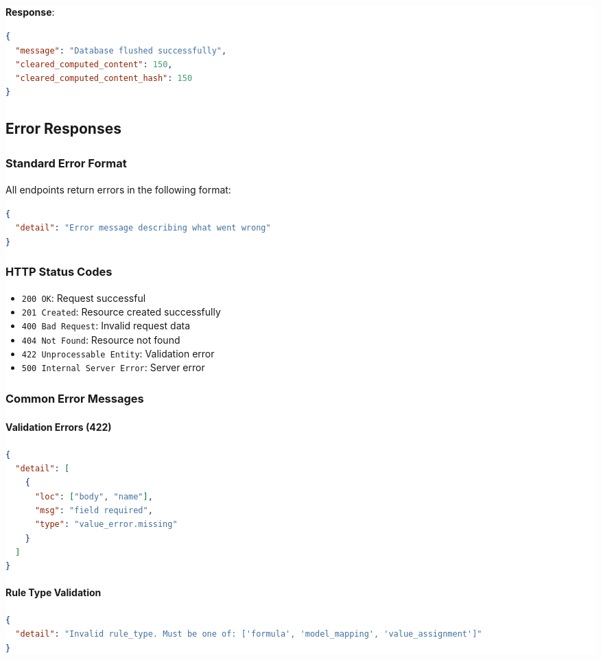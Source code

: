 **Response**:
```json
{
  "message": "Database flushed successfully",
  "cleared_computed_content": 150,
  "cleared_computed_content_hash": 150
}
```

## Error Responses

### Standard Error Format

All endpoints return errors in the following format:

```json
{
  "detail": "Error message describing what went wrong"
}
```

### HTTP Status Codes

- `200 OK`: Request successful
- `201 Created`: Resource created successfully
- `400 Bad Request`: Invalid request data
- `404 Not Found`: Resource not found
- `422 Unprocessable Entity`: Validation error
- `500 Internal Server Error`: Server error

### Common Error Messages

#### Validation Errors (422)

```json
{
  "detail": [
    {
      "loc": ["body", "name"],
      "msg": "field required",
      "type": "value_error.missing"
    }
  ]
}
```

#### Rule Type Validation

```json
{
  "detail": "Invalid rule_type. Must be one of: ['formula', 'model_mapping', 'value_assignment']"
}
```
